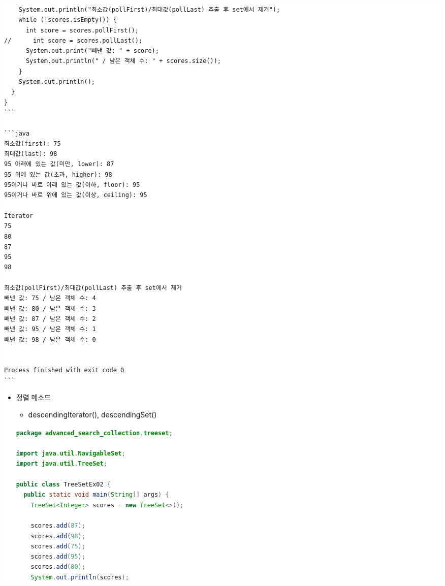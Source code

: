         System.out.println("최소값(pollFirst)/최대값(pollLast) 추출 후 set에서 제거");
        while (!scores.isEmpty()) {
          int score = scores.pollFirst();
    //      int score = scores.pollLast();
          System.out.print("빼낸 값: " + score);
          System.out.println(" / 남은 객체 수: " + scores.size());
        }
        System.out.println();
      }
    }
    ```

    ```java
    최소값(first): 75
    최대값(last): 98
    95 아래에 있는 값(미만, lower): 87
    95 위에 있는 값(초과, higher): 98
    95이거나 바로 아래 있는 값(이하, floor): 95
    95이거나 바로 위에 있는 값(이상, ceiling): 95

    Iterator
    75
    80
    87
    95
    98

    최소값(pollFirst)/최대값(pollLast) 추출 후 set에서 제거
    빼낸 값: 75 / 남은 객체 수: 4
    빼낸 값: 80 / 남은 객체 수: 3
    빼낸 값: 87 / 남은 객체 수: 2
    빼낸 값: 95 / 남은 객체 수: 1
    빼낸 값: 98 / 남은 객체 수: 0


    Process finished with exit code 0
    ```


  * 정렬 메소드

    * descendingIterator(), descendingSet()

    ```java
    package advanced_search_collection.treeset;

    import java.util.NavigableSet;
    import java.util.TreeSet;

    public class TreeSetEx02 {
      public static void main(String[] args) {
        TreeSet<Integer> scores = new TreeSet<>();

        scores.add(87);
        scores.add(98);
        scores.add(75);
        scores.add(95);
        scores.add(80);
        System.out.println(scores);
